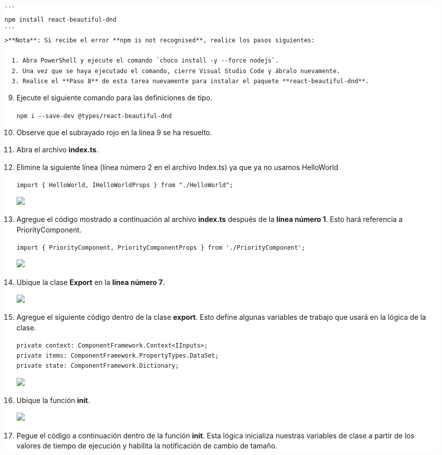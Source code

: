     ```
    npm install react-beautiful-dnd
    ```
    >**Nota**: Si recibe el error **npm is not recognised**, realice los pasos siguientes:

      1. Abra PowerShell y ejecute el comando `choco install -y --force nodejs`.
      2. Una vez que se haya ejecutado el comando, cierre Visual Studio Code y ábralo nuevamente.
      3. Realice el **Paso 8** de esta tarea nuevamente para instalar el paquete **react-beautiful-dnd**.

9. Ejecute el siguiente comando para las definiciones de tipo.

    ```
    npm i --save-dev @types/react-beautiful-dnd
    ```

10. Observe que el subrayado rojo en la línea 9 se ha resuelto.

11. Abra el archivo **index.ts**.

12. Elimine la siguiente línea (línea número 2 en el archivo Index.ts) ya que ya no usamos HelloWorld

    ```
    import { HelloWorld, IHelloWorldProps } from "./HelloWorld";
    ```
    
    ![](images/L02/image18.png)
 
 13. Agregue el código mostrado a continuación al archivo **index.ts** después de la **línea número 1**. Esto hará referencia a PriorityComponent.
    
        ```
        import { PriorityComponent, PriorityComponentProps } from './PriorityComponent';
        ```
        ![](images/L02/image19.png)  
   
 
15. Ubique la clase **Export** en la **línea número 7**.
      
     ![](images/L02/image20.png)
 
16. Agregue el siguiente código dentro de la clase **export**. Esto define algunas variables de trabajo que usará en la lógica de la clase.
   
    ```
    private context: ComponentFramework.Context<IInputs>;
    private items: ComponentFramework.PropertyTypes.DataSet;
    private state: ComponentFramework.Dictionary;
    ```
    
    ![](images/L02/image21.png)
 
17. Ubique la función **init**.
 
      ![](images/L02/init.png)
        
18. Pegue el código a continuación dentro de la función **init**. Esta lógica inicializa nuestras variables de clase a partir de los valores de tiempo de ejecución y habilita la notificación de cambio de tamaño.
    